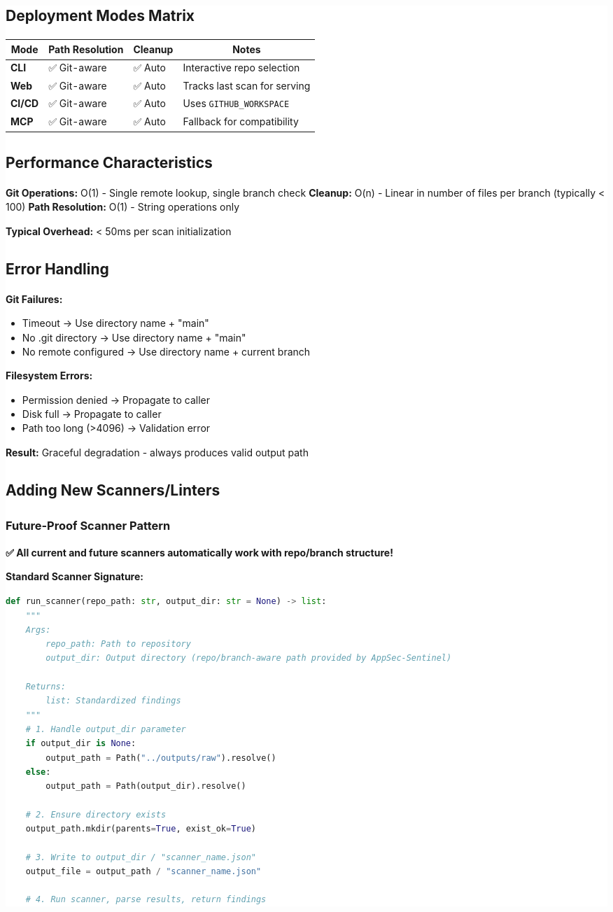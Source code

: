 ## Deployment Modes Matrix

| Mode | Path Resolution | Cleanup | Notes |
|------|----------------|---------|-------|
| **CLI** | ✅ Git-aware | ✅ Auto | Interactive repo selection |
| **Web** | ✅ Git-aware | ✅ Auto | Tracks last scan for serving |
| **CI/CD** | ✅ Git-aware | ✅ Auto | Uses `GITHUB_WORKSPACE` |
| **MCP** | ✅ Git-aware | ✅ Auto | Fallback for compatibility |

## Performance Characteristics

**Git Operations:** O(1) - Single remote lookup, single branch check
**Cleanup:** O(n) - Linear in number of files per branch (typically < 100)
**Path Resolution:** O(1) - String operations only

**Typical Overhead:** < 50ms per scan initialization

## Error Handling

**Git Failures:**
- Timeout → Use directory name + "main"
- No .git directory → Use directory name + "main"
- No remote configured → Use directory name + current branch

**Filesystem Errors:**
- Permission denied → Propagate to caller
- Disk full → Propagate to caller
- Path too long (>4096) → Validation error

**Result:** Graceful degradation - always produces valid output path

## Adding New Scanners/Linters

### Future-Proof Scanner Pattern

**✅ All current and future scanners automatically work with repo/branch structure!**

**Standard Scanner Signature:**
```python
def run_scanner(repo_path: str, output_dir: str = None) -> list:
    """
    Args:
        repo_path: Path to repository
        output_dir: Output directory (repo/branch-aware path provided by AppSec-Sentinel)

    Returns:
        list: Standardized findings
    """
    # 1. Handle output_dir parameter
    if output_dir is None:
        output_path = Path("../outputs/raw").resolve()
    else:
        output_path = Path(output_dir).resolve()

    # 2. Ensure directory exists
    output_path.mkdir(parents=True, exist_ok=True)

    # 3. Write to output_dir / "scanner_name.json"
    output_file = output_path / "scanner_name.json"

    # 4. Run scanner, parse results, return findings
```